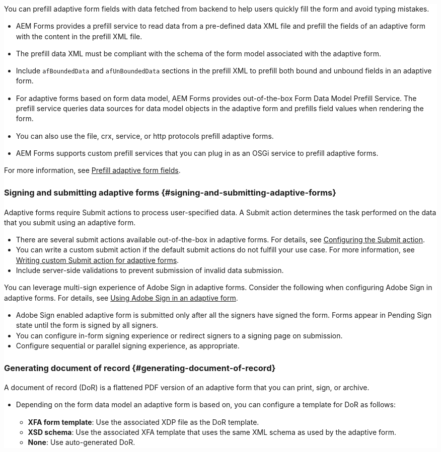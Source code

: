 You can prefill adaptive form fields with data fetched from backend to help users quickly fill the form and avoid typing mistakes.

* AEM Forms provides a prefill service to read data from a pre-defined data XML file and prefill the fields of an adaptive form with the content in the prefill XML file.
* The prefill data XML must be compliant with the schema of the form model associated with the adaptive form.
* Include `afBoundedData` and `afUnBoundedData` sections in the prefill XML to prefill both bound and unbound fields in an adaptive form.

* For adaptive forms based on form data model, AEM Forms provides out-of-the-box Form Data Model Prefill Service. The prefill service queries data sources for data model objects in the adaptive form and prefills field values when rendering the form.
* You can also use the file, crx, service, or http protocols prefill adaptive forms.
* AEM Forms supports custom prefill services that you can plug in as an OSGi service to prefill adaptive forms.

For more information, see [Prefill adaptive form fields](/help/forms/using/prepopulate-adaptive-form-fields.md).

### Signing and submitting adaptive forms {#signing-and-submitting-adaptive-forms}

Adaptive forms require Submit actions to process user-specified data. A Submit action determines the task performed on the data that you submit using an adaptive form.

* There are several submit actions available out-of-the-box in adaptive forms. For details, see [Configuring the Submit action](/help/forms/using/configuring-submit-actions.md).
* You can write a custom submit action if the default submit actions do not fulfill your use case. For more information, see [Writing custom Submit action for adaptive forms](/help/forms/using/custom-submit-action-form.md).
* Include server-side validations to prevent submission of invalid data submission.

You can leverage multi-sign experience of Adobe Sign in adaptive forms. Consider the following when configuring Adobe Sign in adaptive forms. For details, see [Using Adobe Sign in an adaptive form](/help/forms/using/working-with-adobe-sign.md).

* Adobe Sign enabled adaptive form is submitted only after all the signers have signed the form. Forms appear in Pending Sign state until the form is signed by all signers.
* You can configure in-form signing experience or redirect signers to a signing page on submission.
* Configure sequential or parallel signing experience, as appropriate.

### Generating document of record {#generating-document-of-record}

A document of record (DoR) is a flattened PDF version of an adaptive form that you can print, sign, or archive.

* Depending on the form data model an adaptive form is based on, you can configure a template for DoR as follows:

    * **XFA form template**: Use the associated XDP file as the DoR template.
    * **XSD schema**: Use the associated XFA template that uses the same XML schema as used by the adaptive form.
    * **None**: Use auto-generated DoR.
